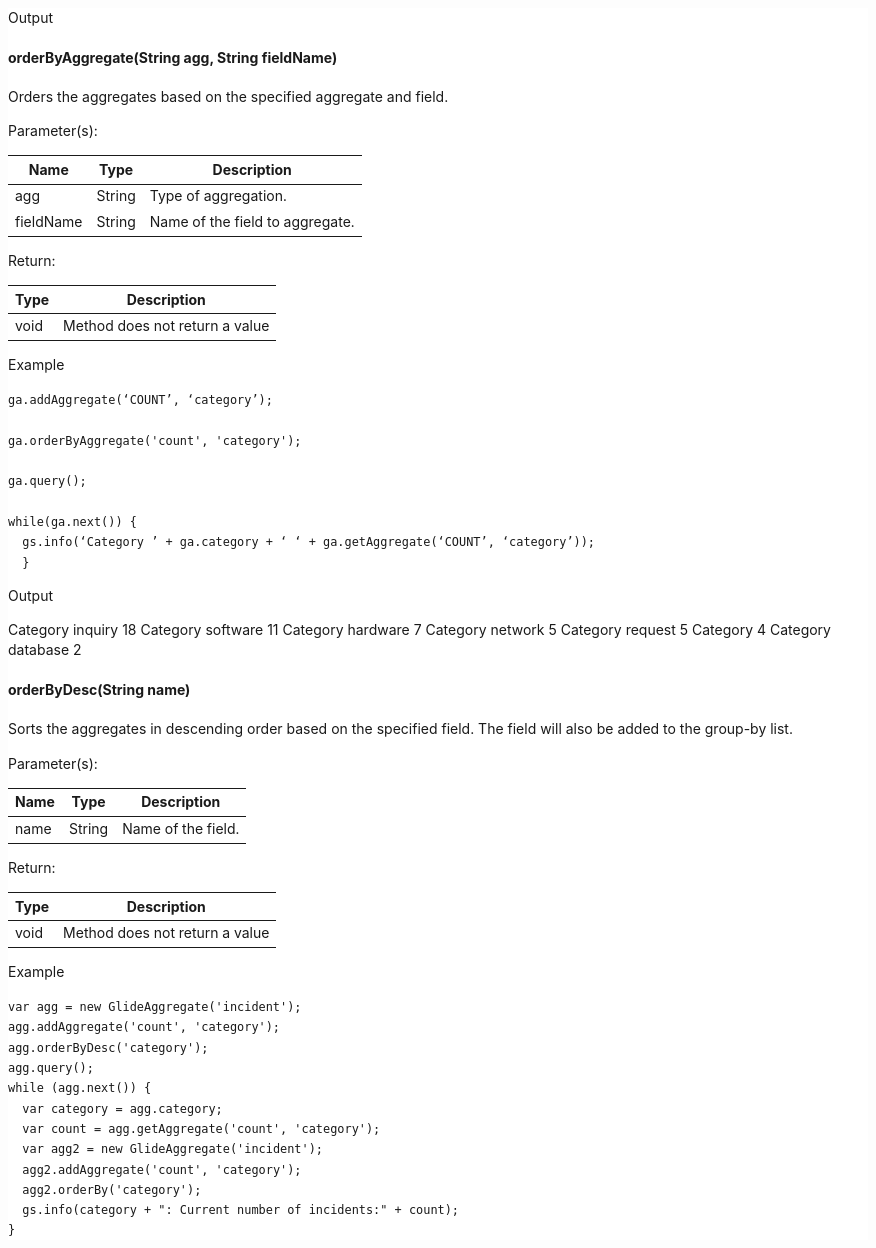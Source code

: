 Output

#### orderByAggregate(String agg, String fieldName)

Orders the aggregates based on the specified aggregate and field.

Parameter(s):

| Name | Type | Description |
| --- | --- | --- |
| agg | String | Type of aggregation. |
| fieldName | String | Name of the field to aggregate. |

Return:

| Type | Description |
| --- | --- |
| void | Method does not return a value |

Example

    ga.addAggregate(‘COUNT’, ‘category’);
     
    ga.orderByAggregate('count', 'category');
     
    ga.query();
     
    while(ga.next()) {
      gs.info(‘Category ’ + ga.category + ‘ ‘ + ga.getAggregate(‘COUNT’, ‘category’));
      }

Output

Category inquiry 18 Category software 11 Category hardware 7 Category network 5 Category request 5 Category 4 Category database 2

#### orderByDesc(String name)

Sorts the aggregates in descending order based on the specified field. The field will also be added to the group-by list.

Parameter(s):

| Name | Type | Description |
| --- | --- | --- |
| name | String | Name of the field. |

Return:

| Type | Description |
| --- | --- |
| void | Method does not return a value |

Example

    var agg = new GlideAggregate('incident');
    agg.addAggregate('count', 'category'); 
    agg.orderByDesc('category'); 
    agg.query(); 
    while (agg.next()) { 
      var category = agg.category;
      var count = agg.getAggregate('count', 'category');
      var agg2 = new GlideAggregate('incident');   
      agg2.addAggregate('count', 'category');
      agg2.orderBy('category');
      gs.info(category + ": Current number of incidents:" + count);
    }
